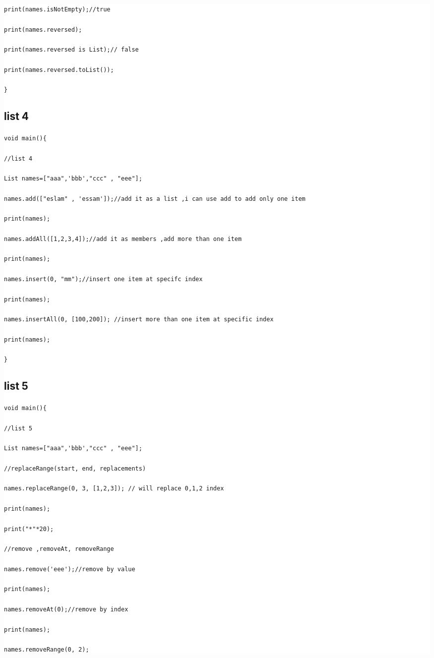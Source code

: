 	print(names.isNotEmpty);//true

	print(names.reversed);

	print(names.reversed is List);// false

	print(names.reversed.toList());

	}

## list 4

	void main(){

	//list 4

	List names=["aaa",'bbb',"ccc" , "eee"];

	names.add(["eslam" , 'essam']);//add it as a list ,i can use add to add only one item

	print(names);

	names.addAll([1,2,3,4]);//add it as members ,add more than one item

	print(names);

	names.insert(0, "mm");//insert one item at specifc index

	print(names);

	names.insertAll(0, [100,200]); //insert more than one item at specific index

	print(names);

	} 

## list 5

	void main(){

	//list 5

	List names=["aaa",'bbb',"ccc" , "eee"];

	//replaceRange(start, end, replacements)

	names.replaceRange(0, 3, [1,2,3]); // will replace 0,1,2 index

	print(names);

	print("*"*20);

	//remove ,removeAt, removeRange

	names.remove('eee');//remove by value

	print(names);

	names.removeAt(0);//remove by index

	print(names);

	names.removeRange(0, 2);
